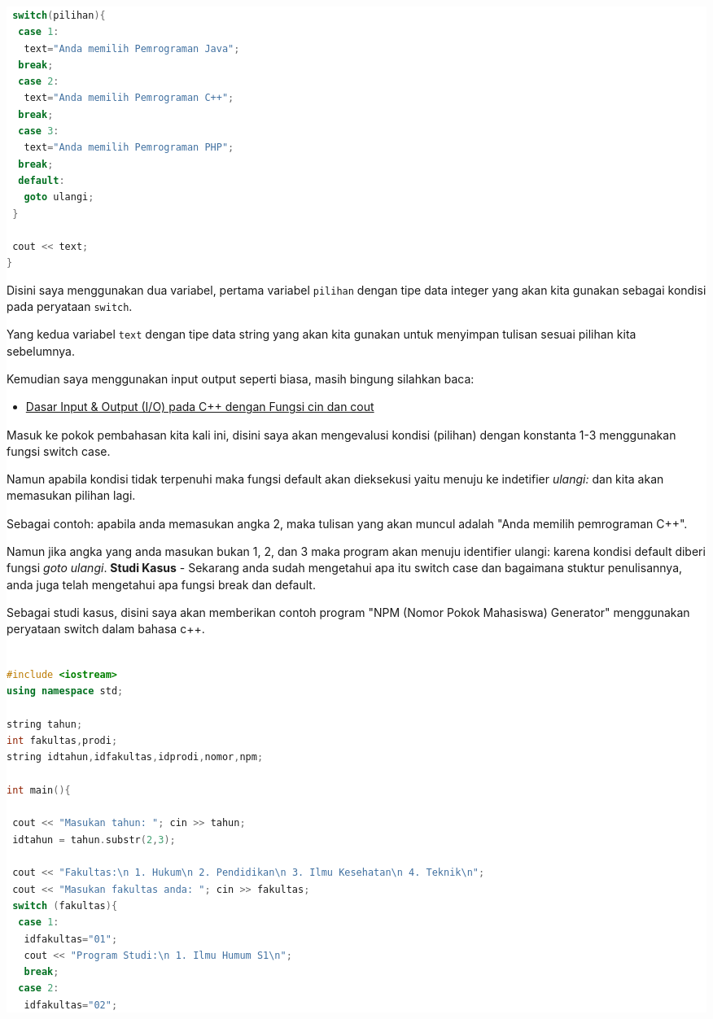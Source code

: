 ```cpp
 switch(pilihan){
  case 1:
   text="Anda memilih Pemrograman Java";
  break;
  case 2:
   text="Anda memilih Pemrograman C++";
  break;
  case 3:
   text="Anda memilih Pemrograman PHP";
  break;
  default:
   goto ulangi;
 }

 cout << text;
}
```

Disini saya menggunakan dua variabel, pertama variabel `pilihan` dengan tipe data integer yang akan kita gunakan sebagai kondisi pada peryataan `switch`.

Yang kedua variabel `text` dengan tipe data string yang akan kita gunakan untuk menyimpan tulisan sesuai pilihan kita sebelumnya.

Kemudian saya menggunakan input output seperti biasa, masih bingung silahkan baca:

- [Dasar Input & Output (I/O) pada C++ dengan Fungsi cin dan cout](/blog/io-cpp/)

Masuk ke pokok pembahasan kita kali ini, disini saya akan mengevalusi kondisi (pilihan) dengan konstanta 1-3 menggunakan fungsi switch case.

Namun apabila kondisi tidak terpenuhi maka fungsi default akan dieksekusi yaitu menuju ke indetifier *ulangi:* dan kita akan memasukan pilihan lagi.

Sebagai contoh: apabila anda memasukan angka 2, maka tulisan yang akan muncul adalah "Anda memilih pemrograman C++".

Namun jika angka yang anda masukan bukan 1, 2, dan 3 maka program akan menuju identifier ulangi: karena kondisi default diberi fungsi *goto ulangi*.
**Studi Kasus** - Sekarang anda sudah mengetahui apa itu switch case dan bagaimana stuktur penulisannya, anda juga telah mengetahui apa fungsi break dan default.

Sebagai studi kasus, disini saya akan memberikan contoh program "NPM (Nomor Pokok Mahasiswa) Generator" menggunakan peryataan switch dalam bahasa c++.

```cpp

#include <iostream>
using namespace std;

string tahun;
int fakultas,prodi;
string idtahun,idfakultas,idprodi,nomor,npm;

int main(){

 cout << "Masukan tahun: "; cin >> tahun;
 idtahun = tahun.substr(2,3);

 cout << "Fakultas:\n 1. Hukum\n 2. Pendidikan\n 3. Ilmu Kesehatan\n 4. Teknik\n";
 cout << "Masukan fakultas anda: "; cin >> fakultas;
 switch (fakultas){
  case 1:
   idfakultas="01";
   cout << "Program Studi:\n 1. Ilmu Humum S1\n";
   break;
  case 2:
   idfakultas="02";
```